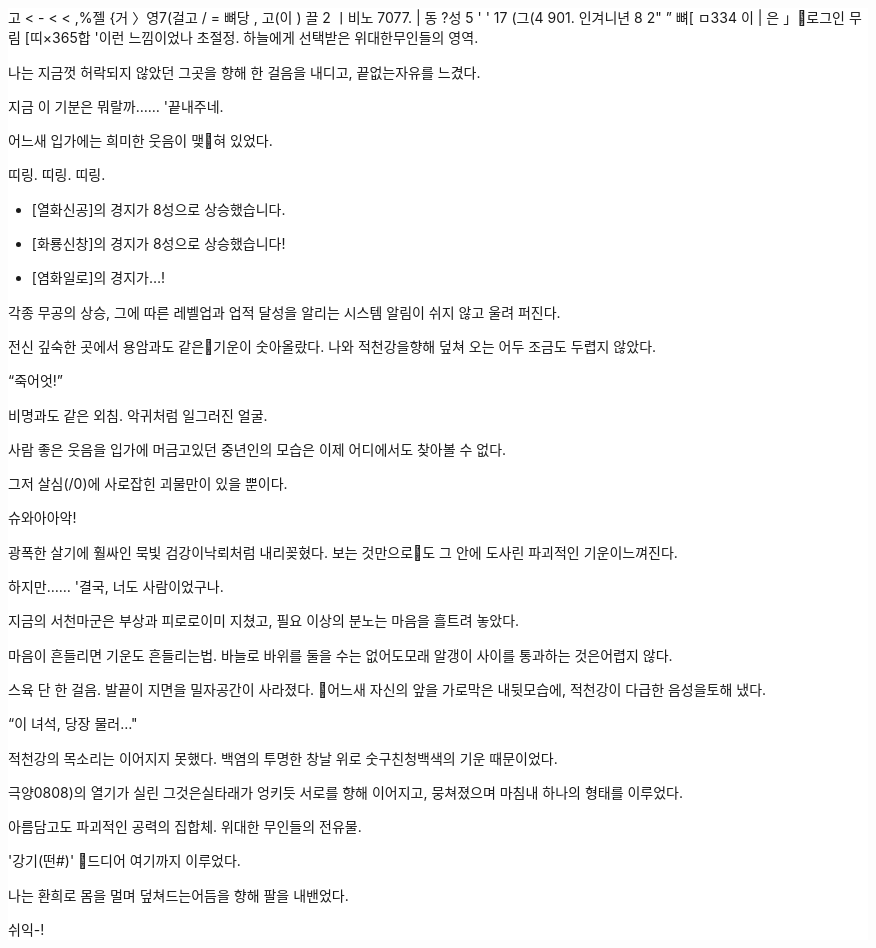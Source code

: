 고      < -     <  <           ,%젤              {거   〉영7(걸고  / =  뼈당      ,     고(이       ) 끌  2 ㅣ비노  7077. | 동 ?성 5 '   ' 17  (그(4 901.     인겨니년    8           2"    ”    뼈[            ㅁ334 이  |      은 」로그인 무림                       [띠×365합
'이런 느낌이었나
초절정. 하늘에게 선택받은 위대한무인들의 영역.

나는 지금껏 허락되지 않았던 그곳을 향해 한 걸음을 내디고, 끝없는자유를 느겼다.

지금 이 기분은 뭐랄까……
'끝내주네.

어느새 입가에는 희미한 웃음이 맺혀 있었다.

띠링. 띠링. 띠링.

- [열화신공]의 경지가 8성으로 상승했습니다.

- [화룡신창]의 경지가 8성으로 상승했습니다!

- [염화일로]의 경지가…!

각종 무공의 상승, 그에 따른 레벨업과 업적 달성을 알리는 시스템 알림이 쉬지 않고 울려 퍼진다.

전신 깊숙한 곳에서 용암과도 같은기운이 숫아올랐다. 나와 적천강을향해 덮쳐 오는 어두 조금도 두렵지 않았다.

“죽어엇!”

비명과도 같은 외침. 악귀처럼 일그러진 얼굴.

사람 좋은 웃음을 입가에 머금고있던 중년인의 모습은 이제 어디에서도 찾아볼 수 없다.

그저 살심(\/0)에 사로잡힌 괴물만이 있을 뿐이다.

슈와아아악!

광폭한 살기에 훨싸인 묵빛 검강이낙뢰처럼 내리꽂혔다. 보는 것만으로도 그 안에 도사린 파괴적인 기운이느껴진다.

하지만……
'결국, 너도 사람이었구나.

지금의 서천마군은 부상과 피로로이미 지쳤고, 필요 이상의 분노는 마음을 흘트려 놓았다.

마음이 흔들리면 기운도 흔들리는법. 바늘로 바위를 둘을 수는 없어도모래 알갱이 사이를 통과하는 것은어렵지 않다.

스육
단 한 걸음. 발끝이 지면을 밀자공간이 사라졌다.
어느새 자신의 앞을 가로막은 내뒷모습에, 적천강이 다급한 음성을토해 냈다.

“이 녀석, 당장 물러…"

적천강의 목소리는 이어지지 못했다. 백염의 투명한 창날 위로 숫구친청백색의 기운 때문이었다.

극양0808)의 열기가 실린 그것은실타래가 엉키듯 서로를 향해 이어지고, 뭉쳐졌으며 마침내 하나의 형태를 이루었다.

아름담고도 파괴적인 공력의 집합체. 위대한 무인들의 전유물.

'강기(떤#)'
드디어 여기까지 이루었다.

나는 환희로 몸을 멀며 덮쳐드는어듬을 향해 팔을 내밴었다.

쉬익-!
